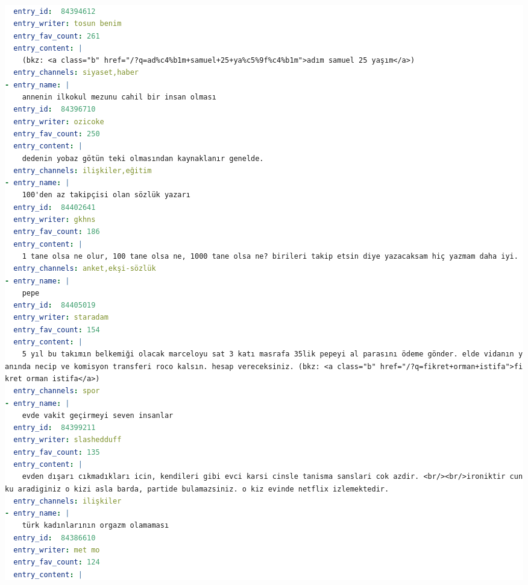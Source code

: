 ```yaml
  entry_id:  84394612
  entry_writer: tosun benim
  entry_fav_count: 261
  entry_content: |
    (bkz: <a class="b" href="/?q=ad%c4%b1m+samuel+25+ya%c5%9f%c4%b1m">adım samuel 25 yaşım</a>)
  entry_channels: siyaset,haber
- entry_name: |
    annenin ilkokul mezunu cahil bir insan olması
  entry_id:  84396710
  entry_writer: ozicoke
  entry_fav_count: 250
  entry_content: |
    dedenin yobaz götün teki olmasından kaynaklanır genelde.
  entry_channels: ilişkiler,eğitim
- entry_name: |
    100'den az takipçisi olan sözlük yazarı
  entry_id:  84402641
  entry_writer: gkhns
  entry_fav_count: 186
  entry_content: |
    1 tane olsa ne olur, 100 tane olsa ne, 1000 tane olsa ne? birileri takip etsin diye yazacaksam hiç yazmam daha iyi.
  entry_channels: anket,ekşi-sözlük
- entry_name: |
    pepe
  entry_id:  84405019
  entry_writer: staradam
  entry_fav_count: 154
  entry_content: |
    5 yıl bu takımın belkemiği olacak marceloyu sat 3 katı masrafa 35lik pepeyi al parasını ödeme gönder. elde vidanın yanında necip ve komisyon transferi roco kalsın. hesap vereceksiniz. (bkz: <a class="b" href="/?q=fikret+orman+istifa">fikret orman istifa</a>)
  entry_channels: spor
- entry_name: |
    evde vakit geçirmeyi seven insanlar
  entry_id:  84399211
  entry_writer: slashedduff
  entry_fav_count: 135
  entry_content: |
    evden dışarı cıkmadıkları icin, kendileri gibi evci karsi cinsle tanisma sanslari cok azdir. <br/><br/>ironiktir cunku aradiginiz o kizi asla barda, partide bulamazsiniz. o kiz evinde netflix izlemektedir.
  entry_channels: ilişkiler
- entry_name: |
    türk kadınlarının orgazm olamaması
  entry_id:  84386610
  entry_writer: met mo
  entry_fav_count: 124
  entry_content: |
```